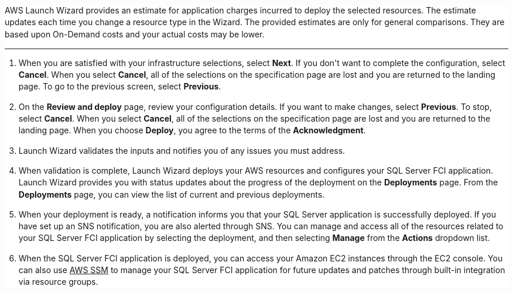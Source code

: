    AWS Launch Wizard provides an estimate for application charges incurred to deploy the selected resources\. The estimate updates each time you change a resource type in the Wizard\. The provided estimates are only for general comparisons\. They are based upon On\-Demand costs and your actual costs may be lower\. 

------

1. When you are satisfied with your infrastructure selections, select **Next**\. If you don't want to complete the configuration, select **Cancel**\. When you select **Cancel**, all of the selections on the specification page are lost and you are returned to the landing page\. To go to the previous screen, select **Previous**\.

1. On the **Review and deploy** page, review your configuration details\. If you want to make changes, select **Previous**\. To stop, select **Cancel**\. When you select **Cancel**, all of the selections on the specification page are lost and you are returned to the landing page\. When you choose **Deploy**, you agree to the terms of the **Acknowledgment**\.

1. Launch Wizard validates the inputs and notifies you of any issues you must address\. 

1. When validation is complete, Launch Wizard deploys your AWS resources and configures your SQL Server FCI application\. Launch Wizard provides you with status updates about the progress of the deployment on the **Deployments** page\. From the **Deployments** page, you can view the list of current and previous deployments\.

1. When your deployment is ready, a notification informs you that your SQL Server application is successfully deployed\. If you have set up an SNS notification, you are also alerted through SNS\. You can manage and access all of the resources related to your SQL Server FCI application by selecting the deployment, and then selecting **Manage** from the **Actions** dropdown list\.

1. When the SQL Server FCI application is deployed, you can access your Amazon EC2 instances through the EC2 console\. You can also use [AWS SSM](https://docs.aws.amazon.com/systems-manager/latest/userguide/what-is-systems-manager.html) to manage your SQL Server FCI application for future updates and patches through built\-in integration via resource groups\.